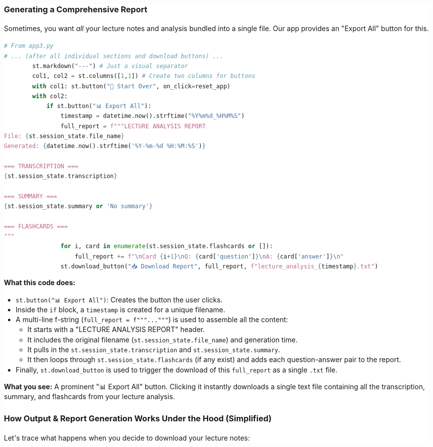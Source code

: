 ### Generating a Comprehensive Report

Sometimes, you want *all* your lecture notes and analysis bundled into a single file. Our app provides an "Export All" button for this.

```python
# From app3.py
# ... (after all individual sections and download buttons) ...
        st.markdown("---") # Just a visual separator
        col1, col2 = st.columns([1,1]) # Create two columns for buttons
        with col1: st.button("🔄 Start Over", on_click=reset_app)
        with col2:
            if st.button("📊 Export All"):
                timestamp = datetime.now().strftime("%Y%m%d_%H%M%S")
                full_report = f"""LECTURE ANALYSIS REPORT
File: {st.session_state.file_name}
Generated: {datetime.now().strftime('%Y-%m-%d %H:%M:%S')}

=== TRANSCRIPTION ===
{st.session_state.transcription}

=== SUMMARY ===
{st.session_state.summary or 'No summary'}

=== FLASHCARDS ===
"""
                for i, card in enumerate(st.session_state.flashcards or []):
                    full_report += f"\nCard {i+1}\nQ: {card['question']}\nA: {card['answer']}\n"
                st.download_button("📥 Download Report", full_report, f"lecture_analysis_{timestamp}.txt")
```

**What this code does:**
*   `st.button("📊 Export All")`: Creates the button the user clicks.
*   Inside the `if` block, a `timestamp` is created for a unique filename.
*   A multi-line f-string (`full_report = f"""..."""`) is used to assemble all the content:
    *   It starts with a "LECTURE ANALYSIS REPORT" header.
    *   It includes the original filename (`st.session_state.file_name`) and generation time.
    *   It pulls in the `st.session_state.transcription` and `st.session_state.summary`.
    *   It then loops through `st.session_state.flashcards` (if any exist) and adds each question-answer pair to the report.
*   Finally, `st.download_button` is used to trigger the download of this `full_report` as a single `.txt` file.

**What you see:**
A prominent "📊 Export All" button. Clicking it instantly downloads a single text file containing all the transcription, summary, and flashcards from your lecture analysis.

### How Output & Report Generation Works Under the Hood (Simplified)

Let's trace what happens when you decide to download your lecture notes:

